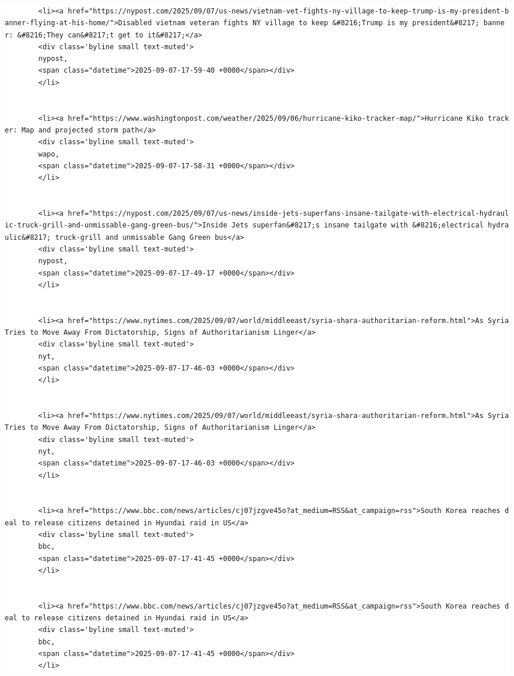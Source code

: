 
            <li><a href="https://nypost.com/2025/09/07/us-news/vietnam-vet-fights-ny-village-to-keep-trump-is-my-president-banner-flying-at-his-home/">Disabled vietnam veteran fights NY village to keep &#8216;Trump is my president&#8217; banner: &#8216;They can&#8217;t get to it&#8217;</a>
            <div class='byline small text-muted'>
            nypost, 
            <span class="datetime">2025-09-07-17-59-40 +0000</span></div>
            </li>
        

            <li><a href="https://www.washingtonpost.com/weather/2025/09/06/hurricane-kiko-tracker-map/">Hurricane Kiko tracker: Map and projected storm path</a>
            <div class='byline small text-muted'>
            wapo, 
            <span class="datetime">2025-09-07-17-58-31 +0000</span></div>
            </li>
        

            <li><a href="https://nypost.com/2025/09/07/us-news/inside-jets-superfans-insane-tailgate-with-electrical-hydraulic-truck-grill-and-unmissable-gang-green-bus/">Inside Jets superfan&#8217;s insane tailgate with &#8216;electrical hydraulic&#8217; truck-grill and unmissable Gang Green bus</a>
            <div class='byline small text-muted'>
            nypost, 
            <span class="datetime">2025-09-07-17-49-17 +0000</span></div>
            </li>
        

            <li><a href="https://www.nytimes.com/2025/09/07/world/middleeast/syria-shara-authoritarian-reform.html">As Syria Tries to Move Away From Dictatorship, Signs of Authoritarianism Linger</a>
            <div class='byline small text-muted'>
            nyt, 
            <span class="datetime">2025-09-07-17-46-03 +0000</span></div>
            </li>
        

            <li><a href="https://www.nytimes.com/2025/09/07/world/middleeast/syria-shara-authoritarian-reform.html">As Syria Tries to Move Away From Dictatorship, Signs of Authoritarianism Linger</a>
            <div class='byline small text-muted'>
            nyt, 
            <span class="datetime">2025-09-07-17-46-03 +0000</span></div>
            </li>
        

            <li><a href="https://www.bbc.com/news/articles/cj07jzgve45o?at_medium=RSS&at_campaign=rss">South Korea reaches deal to release citizens detained in Hyundai raid in US</a>
            <div class='byline small text-muted'>
            bbc, 
            <span class="datetime">2025-09-07-17-41-45 +0000</span></div>
            </li>
        

            <li><a href="https://www.bbc.com/news/articles/cj07jzgve45o?at_medium=RSS&at_campaign=rss">South Korea reaches deal to release citizens detained in Hyundai raid in US</a>
            <div class='byline small text-muted'>
            bbc, 
            <span class="datetime">2025-09-07-17-41-45 +0000</span></div>
            </li>
        